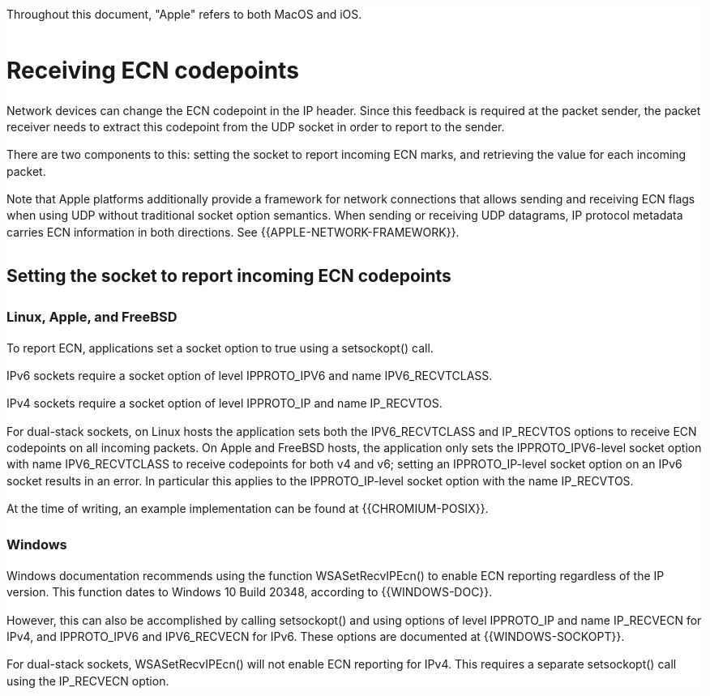 Throughout this document, "Apple" refers to both MacOS and iOS.

# Receiving ECN codepoints

Network devices can change the ECN codepoint in the IP header. Since this
feedback is required at the packet sender, the packet receiver needs to extract
this codepoint from the UDP socket in order to report to the sender.

There are two components to this: setting the socket to report incoming ECN
marks, and retrieving the value for each incoming packet.

Note that Apple platforms additionally provide a framework for network
connections that allows sending and receiving ECN flags when using UDP without
traditional socket option semantics. When sending or receiving UDP datagrams, IP
protocol metadata carries ECN information in both directions. See
{{APPLE-NETWORK-FRAMEWORK}}.

## Setting the socket to report incoming ECN codepoints

### Linux, Apple, and FreeBSD

To report ECN, applications set a socket option to true using a setsockopt()
call.

IPv6 sockets require a socket option of level IPPROTO_IPV6 and name
IPV6_RECVTCLASS.

IPv4 sockets require a socket option of level IPPROTO_IP and name
IP_RECVTOS.

For dual-stack sockets, on Linux hosts the application sets both the
IPV6_RECVTCLASS and IP_RECVTOS options to receive ECN codepoints on all incoming
packets. On Apple and FreeBSD hosts, the application only sets the
IPPROTO_IPV6-level socket option with name IPV6_RECVTCLASS to receive codepoints
for both v4 and v6; setting an IPPROTO_IP-level socket option on an IPv6 socket
results in an error. In particular this applies to the IPPROTO_IP-level socket
option with the name IP_RECVTOS.

At the time of writing, an example implementation can be found at
{{CHROMIUM-POSIX}}.

### Windows

Windows documentation recommends using the function WSASetRecvIPEcn() to
enable ECN reporting regardless of the IP version. This function dates to
Windows 10 Build 20348, according to {{WINDOWS-DOC}}.

However, this can also be accomplished by calling setsockopt() and using
options of level IPPROTO_IP and name IP_RECVECN for IPv4, and IPPROTO_IPV6
and IPV6_RECVECN for IPv6. These options are documented at
{{WINDOWS-SOCKOPT}}.

For dual-stack sockets, WSASetRecvIPEcn() will not enable ECN reporting for
IPv4. This requires a separate setsockopt() call using the IP_RECVECN option.
